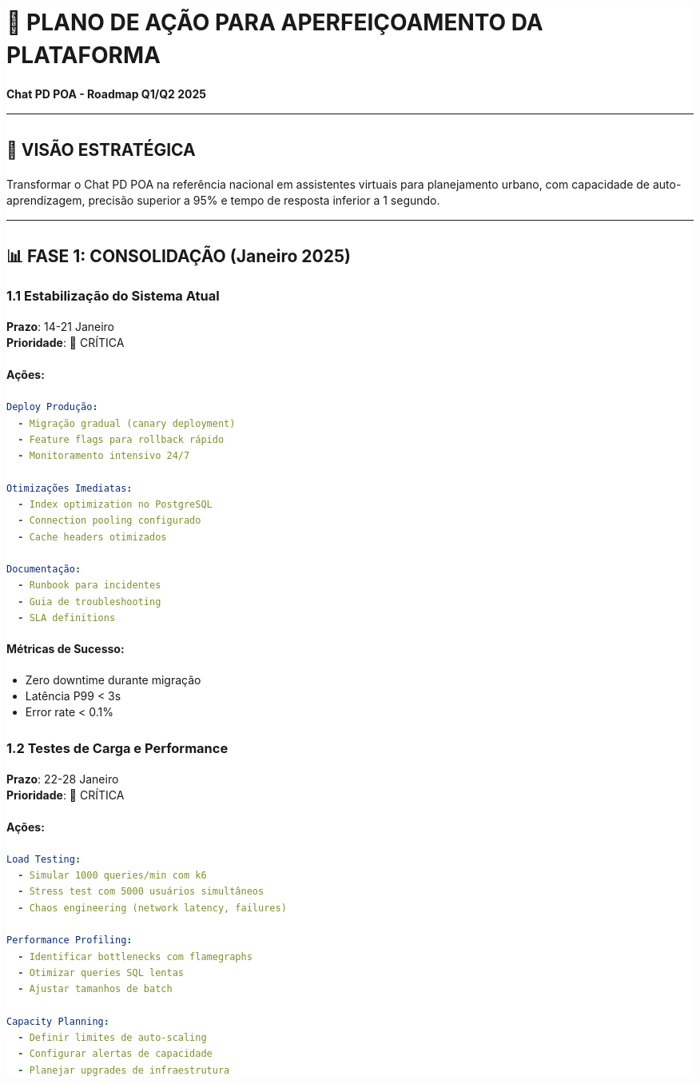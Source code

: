 # 🚀 PLANO DE AÇÃO PARA APERFEIÇOAMENTO DA PLATAFORMA
**Chat PD POA - Roadmap Q1/Q2 2025**

---

## 🎯 VISÃO ESTRATÉGICA

Transformar o Chat PD POA na referência nacional em assistentes virtuais para planejamento urbano, com capacidade de auto-aprendizagem, precisão superior a 95% e tempo de resposta inferior a 1 segundo.

---

## 📊 FASE 1: CONSOLIDAÇÃO (Janeiro 2025)

### **1.1 Estabilização do Sistema Atual**
**Prazo**: 14-21 Janeiro  
**Prioridade**: 🔴 CRÍTICA

#### Ações:
```yaml
Deploy Produção:
  - Migração gradual (canary deployment)
  - Feature flags para rollback rápido
  - Monitoramento intensivo 24/7
  
Otimizações Imediatas:
  - Index optimization no PostgreSQL
  - Connection pooling configurado
  - Cache headers otimizados
  
Documentação:
  - Runbook para incidentes
  - Guia de troubleshooting
  - SLA definitions
```

#### Métricas de Sucesso:
- Zero downtime durante migração
- Latência P99 < 3s
- Error rate < 0.1%

### **1.2 Testes de Carga e Performance**
**Prazo**: 22-28 Janeiro  
**Prioridade**: 🔴 CRÍTICA

#### Ações:
```yaml
Load Testing:
  - Simular 1000 queries/min com k6
  - Stress test com 5000 usuários simultâneos
  - Chaos engineering (network latency, failures)
  
Performance Profiling:
  - Identificar bottlenecks com flamegraphs
  - Otimizar queries SQL lentas
  - Ajustar tamanhos de batch
  
Capacity Planning:
  - Definir limites de auto-scaling
  - Configurar alertas de capacidade
  - Planejar upgrades de infraestrutura
```